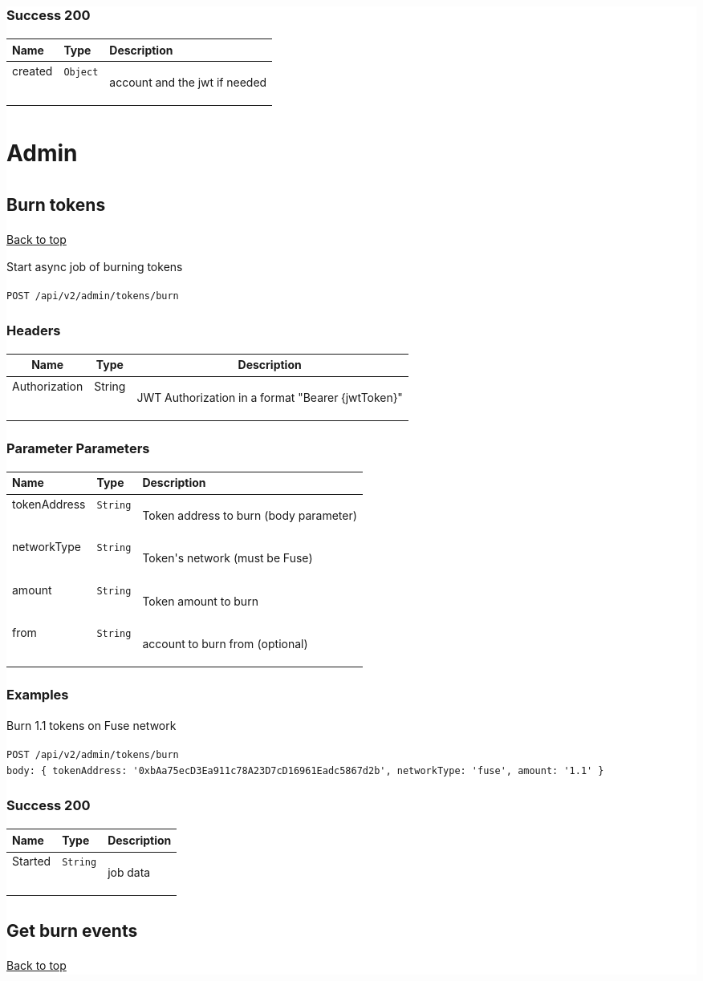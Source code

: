 ### Success 200
| Name     | Type       | Description                           |
|:---------|:-----------|:--------------------------------------|
| created | `Object` | <p>account and the jwt if needed</p> |
# <a name='Admin'></a> Admin

## <a name='Burn-tokens'></a> Burn tokens
[Back to top](#top)

<p>Start async job of burning tokens</p>

```
POST /api/v2/admin/tokens/burn
```
### Headers
| Name    | Type      | Description                          |
|---------|-----------|--------------------------------------|
| Authorization | String | <p>JWT Authorization in a format &quot;Bearer {jwtToken}&quot;</p>|

### Parameter Parameters
| Name     | Type       | Description                           |
|:---------|:-----------|:--------------------------------------|
| tokenAddress | `String` | <p>Token address to burn (body parameter)</p> |
| networkType | `String` | <p>Token's network (must be Fuse)</p> |
| amount | `String` | <p>Token amount to burn</p> |
| from | `String` | <p>account to burn from (optional)</p> |

### Examples
Burn 1.1 tokens on Fuse network

```
POST /api/v2/admin/tokens/burn
body: { tokenAddress: '0xbAa75ecD3Ea911c78A23D7cD16961Eadc5867d2b', networkType: 'fuse', amount: '1.1' }
```


### Success 200
| Name     | Type       | Description                           |
|:---------|:-----------|:--------------------------------------|
| Started | `String` | <p>job data</p> |
## <a name='Get-burn-events'></a> Get burn events
[Back to top](#top)
